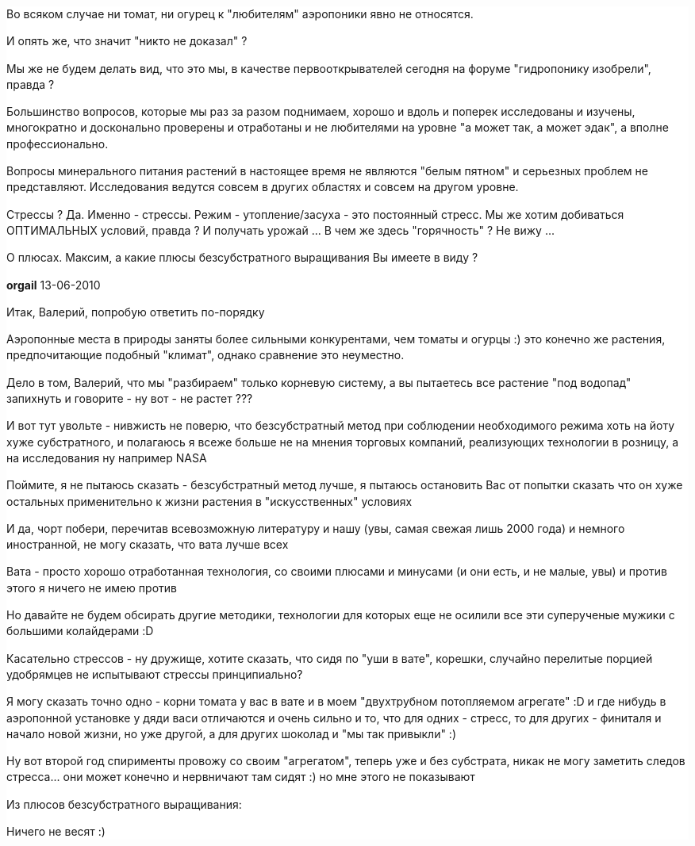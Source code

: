 Во всяком случае ни томат, ни огурец к "любителям" аэропоники явно не относятся.

И опять же, что значит "никто не доказал" ?

Мы же не будем делать вид, что это мы, в качестве первооткрывателей сегодня на форуме "гидропонику изобрели", правда ?

Большинство вопросов, которые мы раз за разом поднимаем, хорошо и вдоль и поперек исследованы и изучены, многократно и досконально проверены и отработаны и не любителями на уровне "а может так, а может эдак", а вполне профессионально. 

Вопросы минерального питания растений в настоящее время не являются "белым пятном" и серьезных проблем не представляют. Исследования ведутся совсем в других областях и совсем на другом уровне.

Стрессы ? Да. Именно - стрессы. Режим - утопление/засуха - это постоянный стресс. Мы же хотим добиваться ОПТИМАЛЬНЫХ условий, правда ? И получать урожай ... В чем же здесь "горячность" ? Не вижу ...

О плюсах. Максим, а какие плюсы безсубстратного выращивания Вы имеете в виду ?


**orgail** 13-06-2010

Итак, Валерий, попробую ответить по-порядку 

Аэропонные места в природы заняты более сильными конкурентами, чем томаты и огурцы :) это конечно же растения, предпочитающие подобный "климат", однако сравнение это неуместно.

Дело в том, Валерий, что мы "разбираем" только корневую систему, а вы пытаетесь все растение "под водопад" запихнуть и говорите - ну вот - не растет ???

И вот тут увольте - нивжисть не поверю, что безсубстратный метод при соблюдении необходимого режима хоть на йоту хуже субстратного, и полагаюсь я всеже больше не на мнения торговых компаний, реализующих технологии в розницу, а на исследования ну например NASA

Поймите, я не пытаюсь сказать - безсубстратный метод лучше, я пытаюсь остановить Вас от попытки сказать что он хуже остальных применительно к жизни растения в "искусственных" условиях

И да, чорт побери, перечитав всевозможную литературу и нашу (увы, самая свежая лишь 2000 года) и немного иностранной, не могу сказать, что вата лучше всех

Вата - просто хорошо отработанная технология, со своими плюсами и минусами (и они есть, и не малые, увы) и против этого я ничего не имею против

Но давайте не будем обсирать другие методики, технологии для которых еще не осилили все эти суперученые мужики с большими колайдерами :D

Касательно стрессов - ну дружище, хотите сказать, что сидя по "уши в вате", корешки, случайно перелитые порцией удобрямцев не испытывают стрессы принципиально?

Я могу сказать точно одно - корни томата у вас в вате и в моем "двухтрубном потопляемом агрегате" :D и где нибудь в аэропонной установке у дяди васи отличаются и очень сильно и то, что для одних - стресс, то для других - финиталя и начало новой жизни, но уже другой, а для других шоколад и "мы так привыкли" :)

Ну вот второй год спирименты провожу со своим "агрегатом", теперь уже и без субстрата, никак не могу заметить следов стресса... они может конечно и нервничают там сидят :) но мне этого не показывают

Из плюсов безсубстратного выращивания: 

Ничего не весят :)
